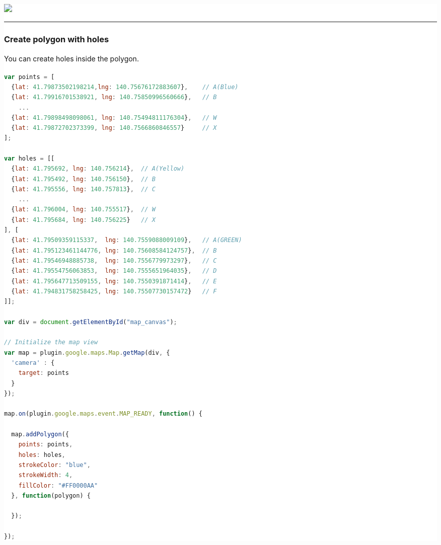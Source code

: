 <img src="./POLYGON_CLICK/image.gif" width="200">

------------

### Create polygon with holes

You can create holes inside the polygon.

```js
var points = [
  {lat: 41.79873502198214,lng: 140.75676172883607},    // A(Blue)
  {lat: 41.79916701538921, lng: 140.75850996560666},   // B
    ...
  {lat: 41.79898498098061, lng: 140.75494811176304},   // W
  {lat: 41.79872702373399, lng: 140.7566860846557}     // X
];

var holes = [[
  {lat: 41.795692, lng: 140.756214},  // A(Yellow)
  {lat: 41.795492, lng: 140.756150},  // B
  {lat: 41.795556, lng: 140.757813},  // C
    ...
  {lat: 41.796004, lng: 140.755517},  // W
  {lat: 41.795684, lng: 140.756225}   // X
], [
  {lat: 41.79509359115337,  lng: 140.7559088009109},   // A(GREEN)
  {lat: 41.795123461144776, lng: 140.75608584124757},  // B
  {lat: 41.79546948885738,  lng: 140.7556779973297},   // C
  {lat: 41.79554756063853,  lng: 140.7555651964035},   // D
  {lat: 41.795647713509155, lng: 140.7550391871414},   // E
  {lat: 41.794831758258425, lng: 140.75507730157472}   // F
]];

var div = document.getElementById("map_canvas");

// Initialize the map view
var map = plugin.google.maps.Map.getMap(div, {
  'camera' : {
    target: points
  }
});

map.on(plugin.google.maps.event.MAP_READY, function() {

  map.addPolygon({
    points: points,
    holes: holes,
    strokeColor: "blue",
    strokeWidth: 4,
    fillColor: "#FF0000AA"
  }, function(polygon) {

  });

});
```
